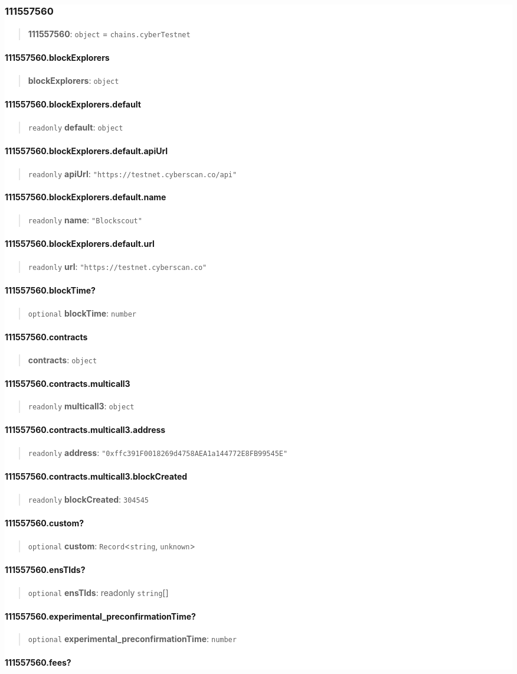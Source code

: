 ### 111557560

> **111557560**: `object` = `chains.cyberTestnet`

#### 111557560.blockExplorers

> **blockExplorers**: `object`

#### 111557560.blockExplorers.default

> `readonly` **default**: `object`

#### 111557560.blockExplorers.default.apiUrl

> `readonly` **apiUrl**: `"https://testnet.cyberscan.co/api"`

#### 111557560.blockExplorers.default.name

> `readonly` **name**: `"Blockscout"`

#### 111557560.blockExplorers.default.url

> `readonly` **url**: `"https://testnet.cyberscan.co"`

#### 111557560.blockTime?

> `optional` **blockTime**: `number`

#### 111557560.contracts

> **contracts**: `object`

#### 111557560.contracts.multicall3

> `readonly` **multicall3**: `object`

#### 111557560.contracts.multicall3.address

> `readonly` **address**: `"0xffc391F0018269d4758AEA1a144772E8FB99545E"`

#### 111557560.contracts.multicall3.blockCreated

> `readonly` **blockCreated**: `304545`

#### 111557560.custom?

> `optional` **custom**: `Record`\<`string`, `unknown`\>

#### 111557560.ensTlds?

> `optional` **ensTlds**: readonly `string`[]

#### 111557560.experimental\_preconfirmationTime?

> `optional` **experimental\_preconfirmationTime**: `number`

#### 111557560.fees?
